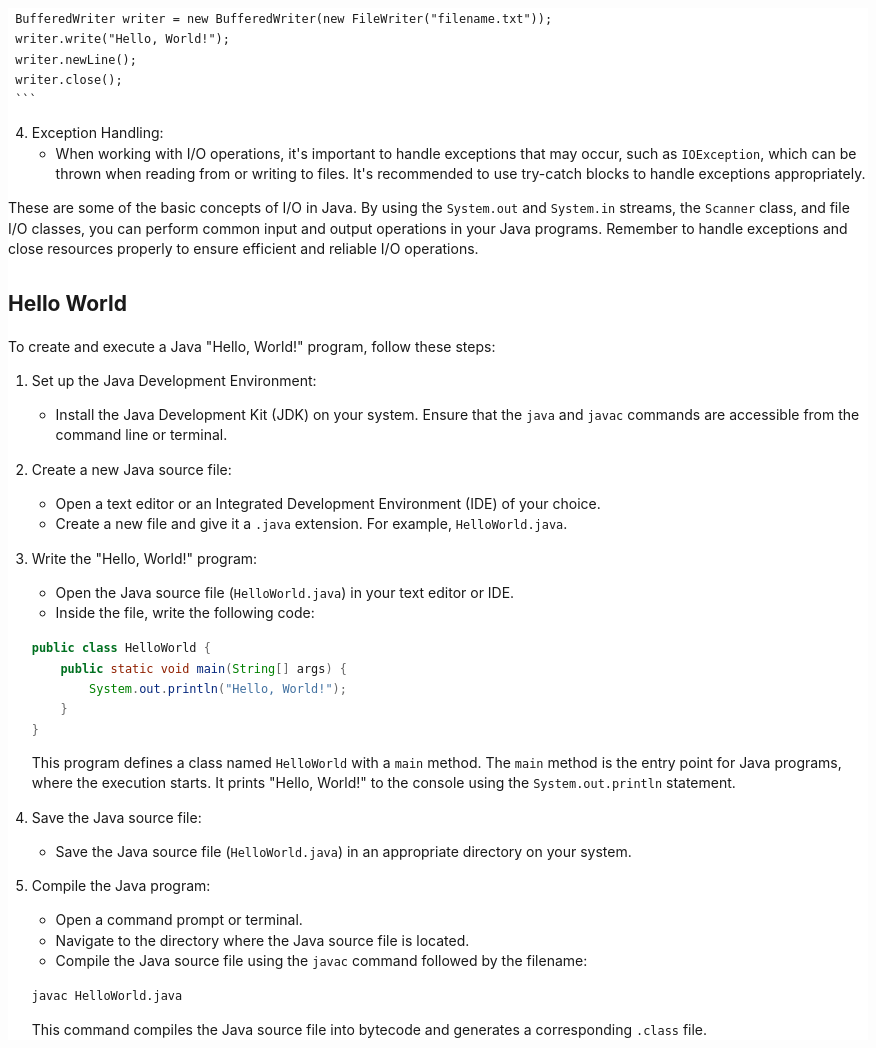      BufferedWriter writer = new BufferedWriter(new FileWriter("filename.txt"));
     writer.write("Hello, World!");
     writer.newLine();
     writer.close();
     ```

4. Exception Handling:
   - When working with I/O operations, it's important to handle exceptions that may occur, such as `IOException`, which can be thrown when reading from or writing to files. It's recommended to use try-catch blocks to handle exceptions appropriately.

These are some of the basic concepts of I/O in Java. By using the `System.out` and `System.in` streams, the `Scanner` class, and file I/O classes, you can perform common input and output operations in your Java programs. Remember to handle exceptions and close resources properly to ensure efficient and reliable I/O operations.

## Hello World

To create and execute a Java "Hello, World!" program, follow these steps:

1. Set up the Java Development Environment:
   - Install the Java Development Kit (JDK) on your system. Ensure that the `java` and `javac` commands are accessible from the command line or terminal.

2. Create a new Java source file:
   - Open a text editor or an Integrated Development Environment (IDE) of your choice.
   - Create a new file and give it a `.java` extension. For example, `HelloWorld.java`.

3. Write the "Hello, World!" program:
   - Open the Java source file (`HelloWorld.java`) in your text editor or IDE.
   - Inside the file, write the following code:

   ```java
   public class HelloWorld {
       public static void main(String[] args) {
           System.out.println("Hello, World!");
       }
   }
   ```

   This program defines a class named `HelloWorld` with a `main` method. The `main` method is the entry point for Java programs, where the execution starts. It prints "Hello, World!" to the console using the `System.out.println` statement.

4. Save the Java source file:
   - Save the Java source file (`HelloWorld.java`) in an appropriate directory on your system.

5. Compile the Java program:
   - Open a command prompt or terminal.
   - Navigate to the directory where the Java source file is located.
   - Compile the Java source file using the `javac` command followed by the filename:

   ```
   javac HelloWorld.java
   ```

   This command compiles the Java source file into bytecode and generates a corresponding `.class` file.
